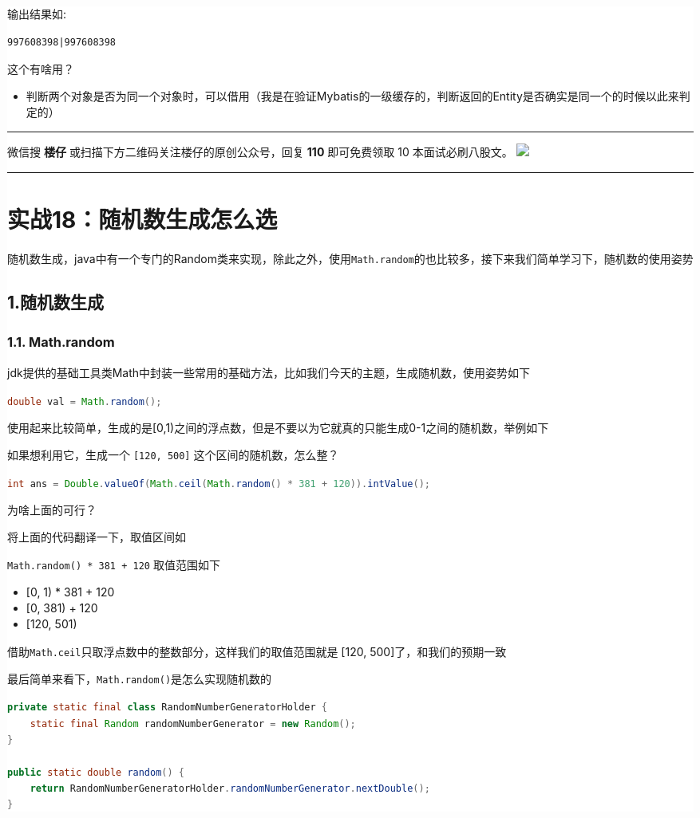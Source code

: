 输出结果如:

```
997608398|997608398
```

这个有啥用？

- 判断两个对象是否为同一个对象时，可以借用（我是在验证Mybatis的一级缓存的，判断返回的Entity是否确实是同一个的时候以此来判定的）

---

微信搜 **楼仔** 或扫描下方二维码关注楼仔的原创公众号，回复 **110** 即可免费领取 10 本面试必刷八股文。
![](https://files.mdnice.com/user/13837/4b47ac79-8256-47cf-ac1a-036729635246.png)

---

# 实战18：随机数生成怎么选

随机数生成，java中有一个专门的Random类来实现，除此之外，使用`Math.random`的也比较多，接下来我们简单学习下，随机数的使用姿势



## 1.随机数生成

### 1.1. Math.random

jdk提供的基础工具类Math中封装一些常用的基础方法，比如我们今天的主题，生成随机数，使用姿势如下

```java
double val = Math.random();
```

使用起来比较简单，生成的是[0,1)之间的浮点数，但是不要以为它就真的只能生成0-1之间的随机数，举例如下

如果想利用它，生成一个 `[120, 500]` 这个区间的随机数，怎么整？

```java
int ans = Double.valueOf(Math.ceil(Math.random() * 381 + 120)).intValue();
```

为啥上面的可行？

将上面的代码翻译一下，取值区间如

`Math.random() * 381 + 120` 取值范围如下

- [0, 1) * 381 + 120
- [0, 381) + 120
- [120, 501)

借助`Math.ceil`只取浮点数中的整数部分，这样我们的取值范围就是 [120, 500]了，和我们的预期一致

最后简单来看下，`Math.random()`是怎么实现随机数的

```java
private static final class RandomNumberGeneratorHolder {
    static final Random randomNumberGenerator = new Random();
}

public static double random() {
    return RandomNumberGeneratorHolder.randomNumberGenerator.nextDouble();
}
```
